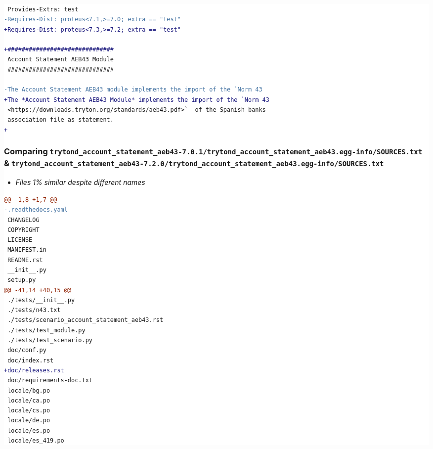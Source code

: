```diff
 Provides-Extra: test
-Requires-Dist: proteus<7.1,>=7.0; extra == "test"
+Requires-Dist: proteus<7.3,>=7.2; extra == "test"
 
+##############################
 Account Statement AEB43 Module
 ##############################
 
-The Account Statement AEB43 module implements the import of the `Norm 43
+The *Account Statement AEB43 Module* implements the import of the `Norm 43
 <https://downloads.tryton.org/standards/aeb43.pdf>`_ of the Spanish banks
 association file as statement.
+
```

### Comparing `trytond_account_statement_aeb43-7.0.1/trytond_account_statement_aeb43.egg-info/SOURCES.txt` & `trytond_account_statement_aeb43-7.2.0/trytond_account_statement_aeb43.egg-info/SOURCES.txt`

 * *Files 1% similar despite different names*

```diff
@@ -1,8 +1,7 @@
-.readthedocs.yaml
 CHANGELOG
 COPYRIGHT
 LICENSE
 MANIFEST.in
 README.rst
 __init__.py
 setup.py
@@ -41,14 +40,15 @@
 ./tests/__init__.py
 ./tests/n43.txt
 ./tests/scenario_account_statement_aeb43.rst
 ./tests/test_module.py
 ./tests/test_scenario.py
 doc/conf.py
 doc/index.rst
+doc/releases.rst
 doc/requirements-doc.txt
 locale/bg.po
 locale/ca.po
 locale/cs.po
 locale/de.po
 locale/es.po
 locale/es_419.po
```

